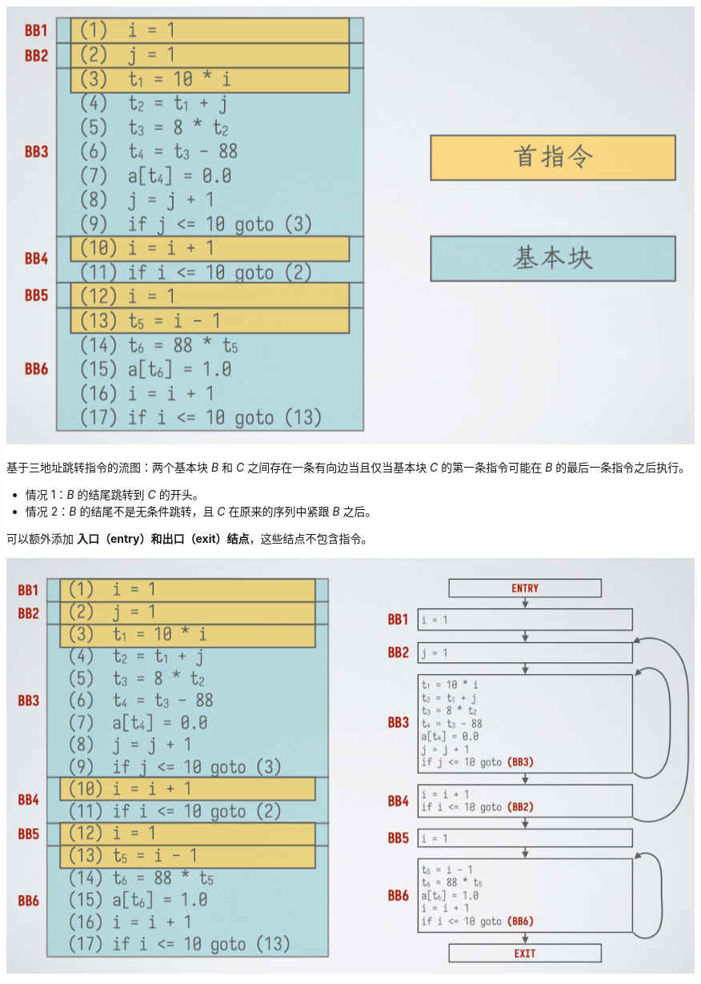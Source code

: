 ![21694](./14目标代码生成.assets/21694.png)

基于三地址跳转指令的流图：两个基本块 $B$ 和 $C$ 之间存在一条有向边当且仅当基本块 $C$ 的第一条指令可能在 $B$ 的最后一条指令之后执行。

-   情况 1：$B$ 的结尾跳转到 $C$ 的开头。
-   情况 2：$B$ 的结尾不是无条件跳转，且 $C$ 在原来的序列中紧跟 $B$ 之后。

可以额外添加 **入口（entry）和出口（exit）结点**，这些结点不包含指令。

![64145](./14目标代码生成.assets/64145.png)

